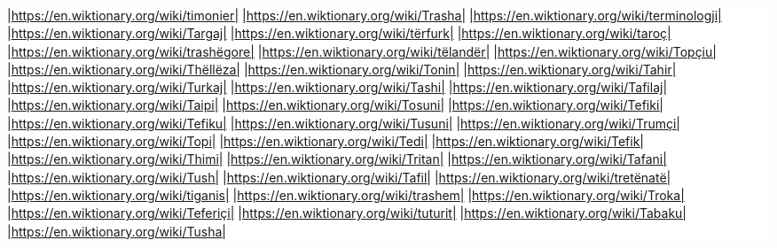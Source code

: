|https://en.wiktionary.org/wiki/timonier|
|https://en.wiktionary.org/wiki/Trasha|
|https://en.wiktionary.org/wiki/terminologji|
|https://en.wiktionary.org/wiki/Targaj|
|https://en.wiktionary.org/wiki/tërfurk|
|https://en.wiktionary.org/wiki/taroç|
|https://en.wiktionary.org/wiki/trashëgore|
|https://en.wiktionary.org/wiki/tëlandër|
|https://en.wiktionary.org/wiki/Topçiu|
|https://en.wiktionary.org/wiki/Thëllëza|
|https://en.wiktionary.org/wiki/Tonin|
|https://en.wiktionary.org/wiki/Tahir|
|https://en.wiktionary.org/wiki/Turkaj|
|https://en.wiktionary.org/wiki/Tashi|
|https://en.wiktionary.org/wiki/Tafilaj|
|https://en.wiktionary.org/wiki/Taipi|
|https://en.wiktionary.org/wiki/Tosuni|
|https://en.wiktionary.org/wiki/Tefiki|
|https://en.wiktionary.org/wiki/Tefiku|
|https://en.wiktionary.org/wiki/Tusuni|
|https://en.wiktionary.org/wiki/Trumçi|
|https://en.wiktionary.org/wiki/Topi|
|https://en.wiktionary.org/wiki/Tedi|
|https://en.wiktionary.org/wiki/Tefik|
|https://en.wiktionary.org/wiki/Thimi|
|https://en.wiktionary.org/wiki/Tritan|
|https://en.wiktionary.org/wiki/Tafani|
|https://en.wiktionary.org/wiki/Tush|
|https://en.wiktionary.org/wiki/Tafil|
|https://en.wiktionary.org/wiki/tretënatë|
|https://en.wiktionary.org/wiki/tiganis|
|https://en.wiktionary.org/wiki/trashem|
|https://en.wiktionary.org/wiki/Troka|
|https://en.wiktionary.org/wiki/Teferiçi|
|https://en.wiktionary.org/wiki/tuturit|
|https://en.wiktionary.org/wiki/Tabaku|
|https://en.wiktionary.org/wiki/Tusha|
